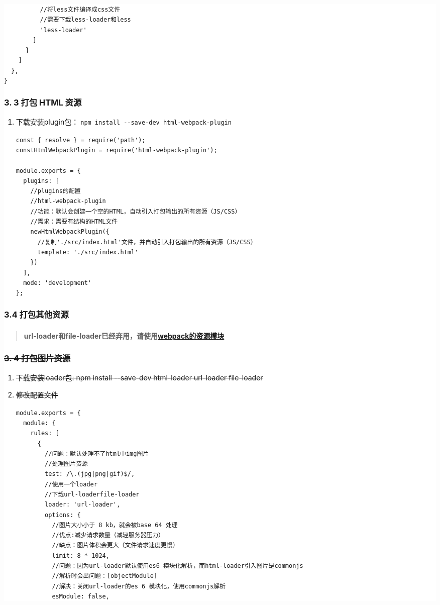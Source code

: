    ```
             //将less文件编译成css文件
             //需要下载less-loader和less
             'less-loader'
           ]
         }
       ]
     },
   }
   ```

### 3. 3 打包 HTML 资源

1. 下载安装plugin包： `npm install --save-dev html-webpack-plugin`

   ```
   const { resolve } = require('path');
   constHtmlWebpackPlugin = require('html-webpack-plugin');
   
   module.exports = {
     plugins: [
       //plugins的配置
       //html-webpack-plugin
       //功能：默认会创建一个空的HTML，自动引入打包输出的所有资源（JS/CSS）
       //需求：需要有结构的HTML文件
       newHtmlWebpackPlugin({
         //复制'./src/index.html'文件，并自动引入打包输出的所有资源（JS/CSS）
         template: './src/index.html'
       })
     ],
     mode: 'development'
   };
   ```

### 3.4 打包其他资源

> #### **url-loader和file-loader已经弃用，请使用[webpack的资源模块](https://webpack.docschina.org/guides/asset-modules/)**
>

### ~~3. 4 打包图片资源~~

1. ~~下载安装loader包:  npm install --save-dev html-loader url-loader file-loader~~

2. ~~修改配置文件~~

   ```
   module.exports = {
     module: {
       rules: [
         {
           //问题：默认处理不了html中img图片
           //处理图片资源
           test: /\.(jpg|png|gif)$/,
           //使用一个loader
           //下载url-loaderfile-loader
           loader: 'url-loader',
           options: {
             //图片大小小于 8 kb，就会被base 64 处理
             //优点:减少请求数量（减轻服务器压力）
             //缺点：图片体积会更大（文件请求速度更慢）
             limit: 8 * 1024,
             //问题：因为url-loader默认使用es6 模块化解析，而html-loader引入图片是commonjs
             //解析时会出问题：[objectModule]
             //解决：关闭url-loader的es 6 模块化，使用commonjs解析
             esModule: false,
   ```